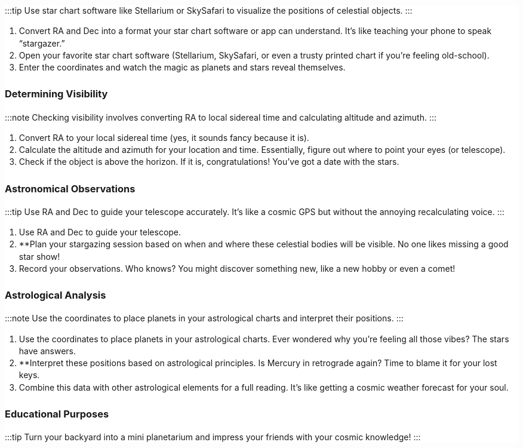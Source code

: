 :::tip
Use star chart software like Stellarium or SkySafari to visualize the positions of celestial objects.
:::

1. Convert RA and Dec into a format your star chart software or app can understand. It’s like teaching your phone to speak “stargazer.”
2. Open your favorite star chart software (Stellarium, SkySafari, or even a trusty printed chart if you’re feeling old-school).
3. Enter the coordinates and watch the magic as planets and stars reveal themselves.

### Determining Visibility

:::note
Checking visibility involves converting RA to local sidereal time and calculating altitude and azimuth.
:::

1. Convert RA to your local sidereal time (yes, it sounds fancy because it is).
2. Calculate the altitude and azimuth for your location and time. Essentially, figure out where to point your eyes (or telescope).
3. Check if the object is above the horizon. If it is, congratulations! You’ve got a date with the stars.

### Astronomical Observations

:::tip
Use RA and Dec to guide your telescope accurately. It’s like a cosmic GPS but without the annoying recalculating voice.
:::

1. Use RA and Dec to guide your telescope.
2. **Plan your stargazing session based on when and where these celestial bodies will be visible. No one likes missing a good star show!
3. Record your observations. Who knows? You might discover something new, like a new hobby or even a comet!

### Astrological Analysis

:::note
Use the coordinates to place planets in your astrological charts and interpret their positions.
:::

1. Use the coordinates to place planets in your astrological charts. Ever wondered why you’re feeling all those vibes? The stars have answers.
2. **Interpret these positions based on astrological principles. Is Mercury in retrograde again? Time to blame it for your lost keys.
3. Combine this data with other astrological elements for a full reading. It’s like getting a cosmic weather forecast for your soul.

### Educational Purposes

:::tip
Turn your backyard into a mini planetarium and impress your friends with your cosmic knowledge!
:::
